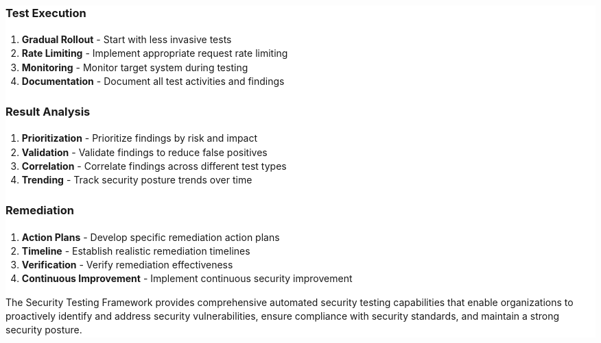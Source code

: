 ### Test Execution
1. **Gradual Rollout** - Start with less invasive tests
2. **Rate Limiting** - Implement appropriate request rate limiting
3. **Monitoring** - Monitor target system during testing
4. **Documentation** - Document all test activities and findings

### Result Analysis
1. **Prioritization** - Prioritize findings by risk and impact
2. **Validation** - Validate findings to reduce false positives
3. **Correlation** - Correlate findings across different test types
4. **Trending** - Track security posture trends over time

### Remediation
1. **Action Plans** - Develop specific remediation action plans
2. **Timeline** - Establish realistic remediation timelines
3. **Verification** - Verify remediation effectiveness
4. **Continuous Improvement** - Implement continuous security improvement

The Security Testing Framework provides comprehensive automated security testing capabilities that enable organizations to proactively identify and address security vulnerabilities, ensure compliance with security standards, and maintain a strong security posture.

